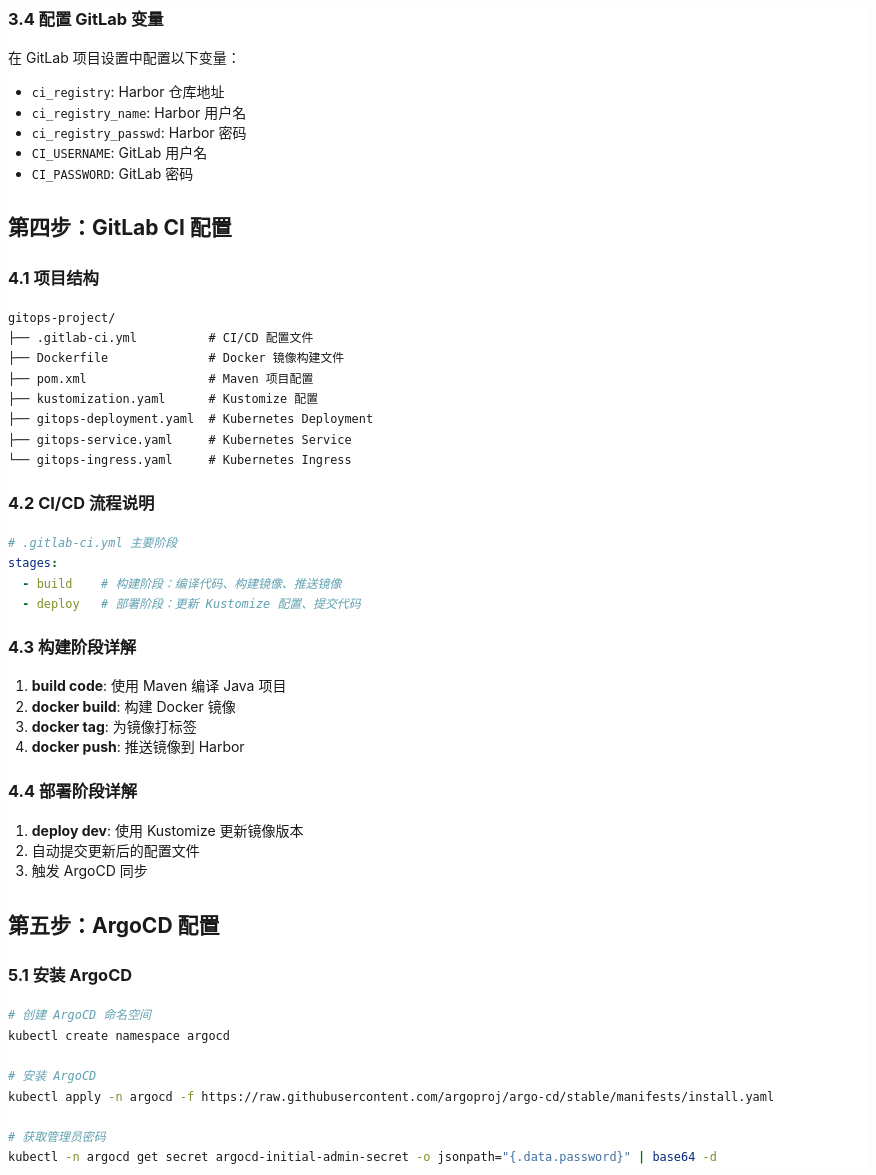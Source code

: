 ### 3.4 配置 GitLab 变量
在 GitLab 项目设置中配置以下变量：
- `ci_registry`: Harbor 仓库地址
- `ci_registry_name`: Harbor 用户名
- `ci_registry_passwd`: Harbor 密码
- `CI_USERNAME`: GitLab 用户名
- `CI_PASSWORD`: GitLab 密码

## 第四步：GitLab CI 配置

### 4.1 项目结构
```
gitops-project/
├── .gitlab-ci.yml          # CI/CD 配置文件
├── Dockerfile              # Docker 镜像构建文件
├── pom.xml                 # Maven 项目配置
├── kustomization.yaml      # Kustomize 配置
├── gitops-deployment.yaml  # Kubernetes Deployment
├── gitops-service.yaml     # Kubernetes Service
└── gitops-ingress.yaml     # Kubernetes Ingress
```

### 4.2 CI/CD 流程说明
```yaml
# .gitlab-ci.yml 主要阶段
stages:
  - build    # 构建阶段：编译代码、构建镜像、推送镜像
  - deploy   # 部署阶段：更新 Kustomize 配置、提交代码
```

### 4.3 构建阶段详解
1. **build code**: 使用 Maven 编译 Java 项目
2. **docker build**: 构建 Docker 镜像
3. **docker tag**: 为镜像打标签
4. **docker push**: 推送镜像到 Harbor

### 4.4 部署阶段详解
1. **deploy dev**: 使用 Kustomize 更新镜像版本
2. 自动提交更新后的配置文件
3. 触发 ArgoCD 同步

## 第五步：ArgoCD 配置

### 5.1 安装 ArgoCD
```bash
# 创建 ArgoCD 命名空间
kubectl create namespace argocd

# 安装 ArgoCD
kubectl apply -n argocd -f https://raw.githubusercontent.com/argoproj/argo-cd/stable/manifests/install.yaml

# 获取管理员密码
kubectl -n argocd get secret argocd-initial-admin-secret -o jsonpath="{.data.password}" | base64 -d
```

